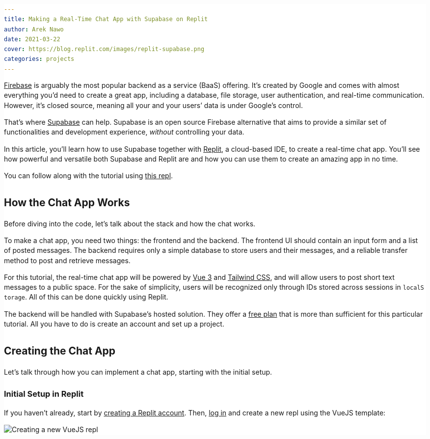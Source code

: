 ```yaml
---
title: Making a Real-Time Chat App with Supabase on Replit
author: Arek Nawo
date: 2021-03-22
cover: https://blog.replit.com/images/replit-supabase.png
categories: projects
---
```


[Firebase](https://firebase.google.com) is arguably the most popular backend as a service (BaaS) offering. It’s created by Google and comes with almost everything you’d need to create a great app, including a database, file storage, user authentication, and real-time communication. However, it’s closed source, meaning all your and your users’ data is under Google’s control.

That’s where [Supabase](https://supabase.io/) can help. Supabase is an open source Firebase alternative that aims to provide a similar set of functionalities and development experience, *without* controlling your data.

In this article, you’ll learn how to use Supabase together with [Replit](https://replit.com/), a cloud-based IDE, to create a real-time chat app. You’ll see how powerful and versatile both Supabase and Replit are and how you can use them to create an amazing app in no time.

You can follow along with the tutorial using [this repl](https://replit.com/@areknawo/Supabase-Chat).

## How the Chat App Works

Before diving into the code, let’s talk about the stack and how the chat works.

To make a chat app, you need two things: the frontend and the backend. The frontend UI should contain an input form and a list of posted messages. The backend requires only a simple database to store users and their messages, and a reliable transfer method to post and retrieve messages.

For this tutorial, the real-time chat app will be powered by [Vue 3](https://v3.vuejs.org/) and [Tailwind CSS](https://tailwindcss.com/), and will allow users to post short text messages to a public space. For the sake of simplicity, users will be recognized only through IDs stored across sessions in `localStorage`. All of this can be done quickly using Replit.

The backend will be handled with Supabase’s hosted solution. They offer a [free plan](https://supabase.com/pricing) that is more than sufficient for this particular tutorial. All you have to do is create an account and set up a project.

## Creating the Chat App

Let’s talk through how you can implement a chat app, starting with the initial setup. 

### Initial Setup in Replit

If you haven’t already, start by [creating a Replit account](https://replit.com/signup). Then, [log in](https://replit.com/login) and create a new repl using the VueJS template:

![Creating a new VueJS repl](https://i.imgur.com/kqgU3NG.png)
